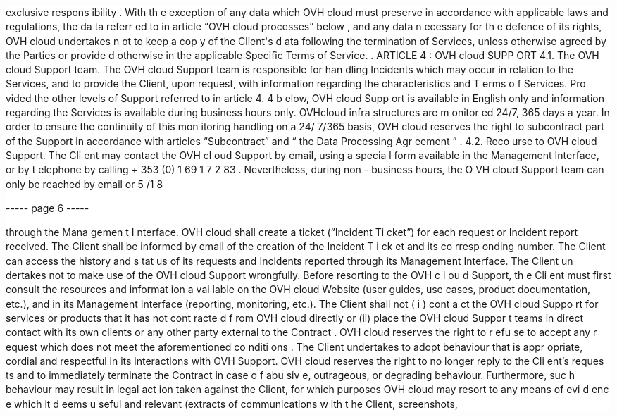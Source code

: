 exclusive  respons ibility .  With th e exception of  any data which OVH cloud must preserve in accordance with
applicable laws and  regulations, the da ta referr ed to in  article “OVH cloud processes” below , and  any data
n ecessary for th e defence of its rights, OVH cloud undertakes n ot to keep a  cop y of the Client's d ata following
the  termination of Services,  unless otherwise agreed by the Parties or  provide d otherwise in the applicable
Specific Terms of Service. .
ARTICLE 4 : OVH cloud SUPP ORT
4.1. The OVH cloud Support team.  The OVH cloud Support team  is  responsible for han dling Incidents which
may occur  in relation to the Services, and to provide the Client, upon request, with information regarding the
characteristics and T erms o f Services.  Pro vided  the other levels of Support referred to  in article 4. 4 b elow,
OVH cloud Supp ort is available in  English only and information regarding the Services is available during
business hours only. OVHcloud infra structures are  m onitor ed  24/7,  365 days a year. In order to ensure the
continuity of  this  mon itoring handling on a 24/ 7/365 basis, OVH cloud reserves the  right to subcontract part
of the Support  in accordance with articles  “Subcontract”  and  “ the  Data Processing Agr eement ” .
4.2. Reco urse to OVH cloud Support.  The Cli ent may  contact the OVH cl oud Support by email, using a
specia l  form  available  in  the  Management  Interface, or  by  t elephone  by  calling +  353 (0) 1 69 1 7 2 83 .
Nevertheless,  during  non - business hours,  the  O VH cloud Support team can  only  be  reached  by  email  or
5 /1 8

----- page 6 -----

through the Mana gemen t I nterface. OVH cloud shall create a ticket (“Incident Ti cket”) for each request or
Incident report received. The Client shall be informed by email of the creation of the Incident T i ck et and its
co rresp onding number. The Client can access the history  and s tat us of its requests and Incidents reported
through  its  Management  Interface.  The  Client  un dertakes  not  to  make  use  of  the  OVH cloud Support
wrongfully.  Before  resorting  to  the  OVH c l ou d Support,  th e  Cli ent  must  first  consult  the  resources  and
informat ion a vai lable on the OVH cloud Website (user guides, use cases, product documentation, etc.), and  in
its Management Interface (reporting, monitoring, etc.). The Client shall not ( i ) cont a ct  the OVH cloud Suppo rt
for services or products that it has not cont racte d f rom OVH cloud  directly or (ii) place the OVH cloud Suppor t
teams in direct contact with its  own clients or any other party external to the Contract . OVH cloud reserves
the right to  r efu se to accept any r equest which does not meet the aforementioned co nditi ons . The Client
undertakes  to  adopt  behaviour  that  is  appr opriate,  cordial  and  respectful  in  its  interactions  with  OVH
Support.  OVH cloud reserves  the  right  to  no  longer  reply  to  the Cli ent’s  reques ts  and to  immediately
terminate the Contract in case o f abu siv e, outrageous, or degrading behaviour. Furthermore, suc h behaviour
may result in legal act ion taken against the Client, for which purposes OVH cloud may resort to any means of
evi d enc e  which  it  d eems  u seful  and  relevant  (extracts  of  communications  w ith  t he  Client,  screenshots,